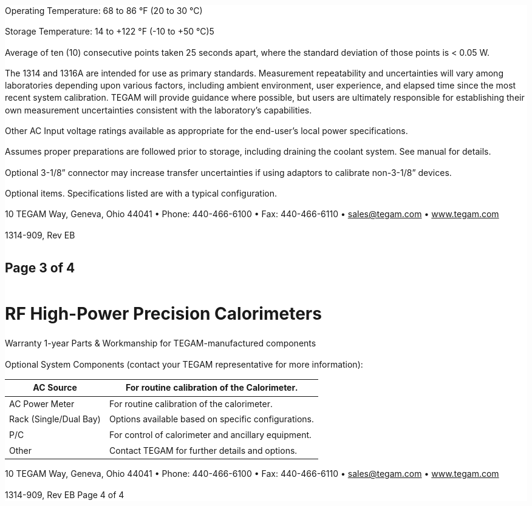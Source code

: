Operating Temperature: 68 to 86 °F (20 to 30 °C)

Storage Temperature: 14 to +122 °F (-10 to +50 °C)5

Average of ten (10) consecutive points taken 25 seconds apart, where the standard deviation of those points is < 0.05 W.

The 1314 and 1316A are intended for use as primary standards. Measurement repeatability and uncertainties will vary among laboratories depending upon various factors, including ambient environment, user experience, and elapsed time since the most recent system calibration. TEGAM will provide guidance where possible, but users are ultimately responsible for establishing their own measurement uncertainties consistent with the laboratory’s capabilities.

Other AC Input voltage ratings available as appropriate for the end-user’s local power specifications.

Assumes proper preparations are followed prior to storage, including draining the coolant system. See manual for details.

Optional 3-1/8” connector may increase transfer uncertainties if using adaptors to calibrate non-3-1/8” devices.

Optional items. Specifications listed are with a typical configuration.

10 TEGAM Way, Geneva, Ohio 44041 • Phone: 440-466-6100 • Fax: 440-466-6110 • sales@tegam.com • www.tegam.com

1314-909, Rev EB

Page 3 of 4
---
# RF High-Power Precision Calorimeters

Warranty
1-year Parts & Workmanship for TEGAM-manufactured components

Optional System Components (contact your TEGAM representative for more information):

|AC Source|For routine calibration of the Calorimeter.|
|---|---|
|AC Power Meter|For routine calibration of the calorimeter.|
|Rack (Single/Dual Bay)|Options available based on specific configurations.|
|P/C|For control of calorimeter and ancillary equipment.|
|Other|Contact TEGAM for further details and options.|

10 TEGAM Way, Geneva, Ohio 44041 • Phone: 440-466-6100 • Fax: 440-466-6110 • sales@tegam.com • www.tegam.com

1314-909, Rev EB                                                                                                   Page 4 of 4